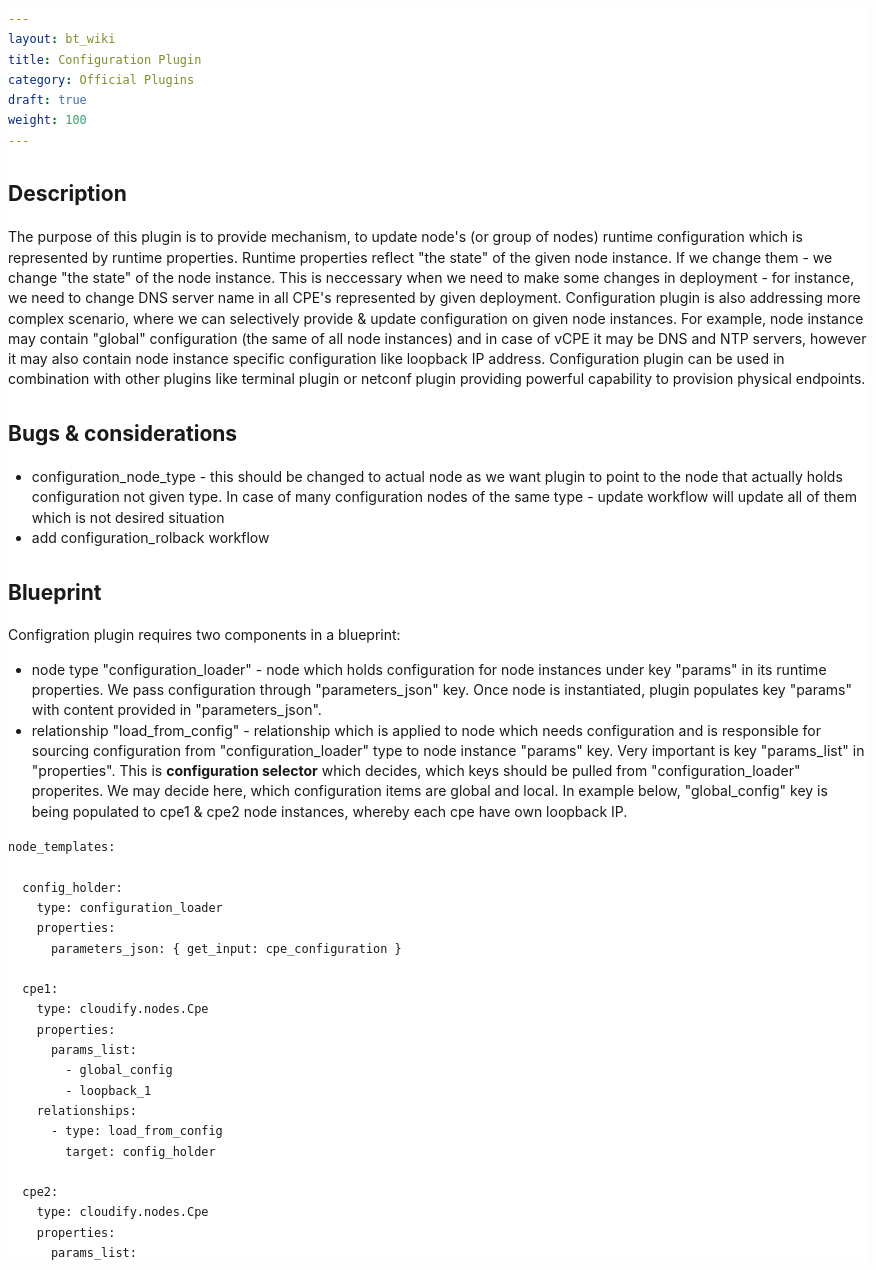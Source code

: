 ```yaml
---
layout: bt_wiki
title: Configuration Plugin
category: Official Plugins
draft: true
weight: 100
---
```

## Description
The purpose of this plugin is to provide mechanism, to update node's (or group of nodes) runtime configuration which is represented by runtime properties. Runtime properties reflect "the state" of the given node instance. If we change them - we change "the state" of the node instance. This is neccessary when we need to make some changes in deployment - for instance, we need to change DNS server name in all CPE's represented by given deployment.
Configuration plugin is also addressing more complex scenario, where we can selectively provide & update configuration on given node instances. For example, node instance may contain "global" configuration (the same of all node instances) and in case of vCPE it may be DNS and NTP servers, however it may also contain node instance specific configuration like loopback IP address.
Configuration plugin can be used in combination with other plugins like terminal plugin or netconf plugin providing powerful capability to provision physical endpoints.

## Bugs & considerations
- configuration_node_type - this should be changed to actual node as we want plugin to point to the node that actually holds configuration not given type. In case of many configuration nodes of the same type - update workflow will update all of them which is not desired situation
- add configuration_rolback workflow

## Blueprint
Configration plugin requires two components in a blueprint:
- node type "configuration_loader" - node which holds configuration for node instances under key "params" in its runtime properties. We pass configuration through "parameters_json" key. Once node is instantiated, plugin populates key "params" with content provided in "parameters_json".
- relationship "load_from_config" - relationship which is applied to node which needs configuration and is responsible for sourcing configuration from "configuration_loader" type to node instance "params" key. Very important is key "params_list" in "properties". This is **configuration selector** which decides, which keys should be pulled from "configuration_loader" properites. We may decide here, which configuration items are global and local. In example below, "global_config" key is being populated to cpe1 & cpe2 node instances, whereby each cpe have own loopback IP.

```
node_templates:

  config_holder:
    type: configuration_loader
    properties:
      parameters_json: { get_input: cpe_configuration }

  cpe1:
    type: cloudify.nodes.Cpe
    properties:
      params_list:
        - global_config
        - loopback_1
    relationships:
      - type: load_from_config
        target: config_holder

  cpe2:
    type: cloudify.nodes.Cpe
    properties:
      params_list:
```